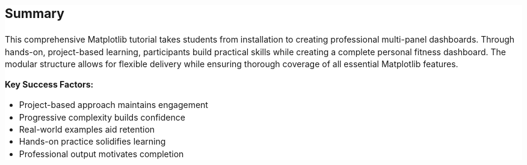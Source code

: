 ## Summary

This comprehensive Matplotlib tutorial takes students from installation to creating professional multi-panel dashboards. Through hands-on, project-based learning, participants build practical skills while creating a complete personal fitness dashboard. The modular structure allows for flexible delivery while ensuring thorough coverage of all essential Matplotlib features.

**Key Success Factors:**
- Project-based approach maintains engagement
- Progressive complexity builds confidence
- Real-world examples aid retention
- Hands-on practice solidifies learning
- Professional output motivates completion
